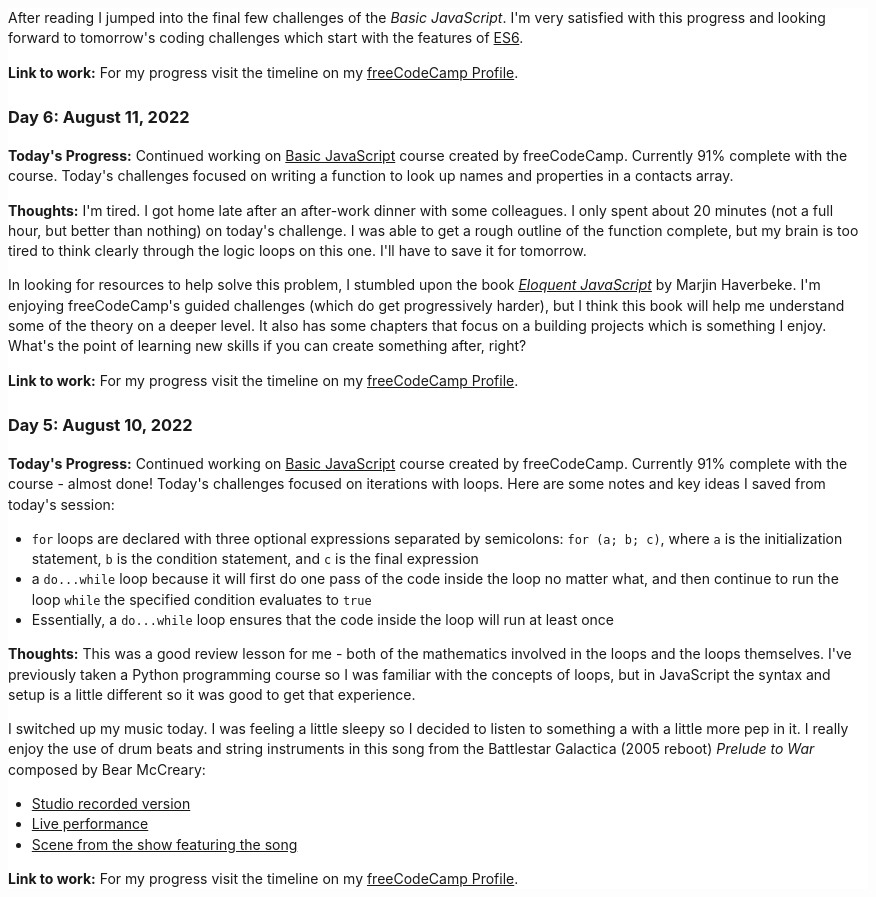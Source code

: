After reading I jumped into the final few challenges of the *Basic JavaScript*. I'm very satisfied with this progress and looking forward to tomorrow's coding challenges which start with the features of [ES6](https://www.freecodecamp.org/learn/javascript-algorithms-and-data-structures/#es6).

**Link to work:** For my progress visit the timeline on my [freeCodeCamp Profile](https://www.freecodecamp.org/ananfito).

### Day 6: August 11, 2022

**Today's Progress:** Continued working on [Basic JavaScript](https://www.freecodecamp.org/learn/javascript-algorithms-and-data-structures/#basic-javascript) course created by freeCodeCamp. Currently 91% complete with the course. Today's challenges focused on writing a function to look up names and properties in a contacts array.

**Thoughts:** I'm tired. I got home late after an after-work dinner with some colleagues. I only spent about 20 minutes (not a full hour, but better than nothing) on today's challenge. I was able to get a rough outline of the function complete, but my brain is too tired to think clearly through the logic loops on this one. I'll have to save it for tomorrow.

In looking for resources to help solve this problem, I stumbled upon the book [*Eloquent JavaScript*](https://eloquentjavascript.net/) by Marjin Haverbeke. I'm enjoying freeCodeCamp's guided challenges (which do get progressively harder), but I think this book will help me understand some of the theory on a deeper level. It also has some chapters that focus on a building projects which is something I enjoy. What's the point of learning new skills if you can create something after, right?

**Link to work:** For my progress visit the timeline on my [freeCodeCamp Profile](https://www.freecodecamp.org/ananfito).

### Day 5: August 10, 2022

**Today's Progress:** Continued working on [Basic JavaScript](https://www.freecodecamp.org/learn/javascript-algorithms-and-data-structures/#basic-javascript) course created by freeCodeCamp. Currently 91% complete with the course - almost done! Today's challenges focused on iterations with loops. Here are some notes and key ideas I saved from today's session:

- `for` loops are declared with three optional expressions separated by semicolons:
`for (a; b; c)`, where `a` is the initialization statement, `b` is the condition statement, and `c` is the final expression
- a `do...while` loop because it will first do one pass of the code inside the loop no matter what, and then continue to run the loop `while` the specified condition evaluates to `true`
 - Essentially, a `do...while` loop ensures that the code inside the loop will run at least once

**Thoughts:**  This was a good review lesson for me - both of the mathematics involved in the loops and the loops themselves. I've previously taken a Python programming course so I was familiar with the concepts of loops, but in JavaScript the syntax and setup is a little different so it was good to get that experience.

I switched up my music today. I was feeling a little sleepy so I decided to listen to something a with a little more pep in it. I really enjoy the use of drum beats and string instruments in this song from the Battlestar Galactica (2005 reboot) *Prelude to War* composed by Bear McCreary:

- [Studio recorded version](https://youtu.be/K2RQvE0GfYQ)
- [Live performance](https://youtu.be/NohlZt1NB0g)
- [Scene from the show featuring the song](https://youtu.be/J4PoBrrp6bY)

**Link to work:** For my progress visit the timeline on my [freeCodeCamp Profile](https://www.freecodecamp.org/ananfito).
